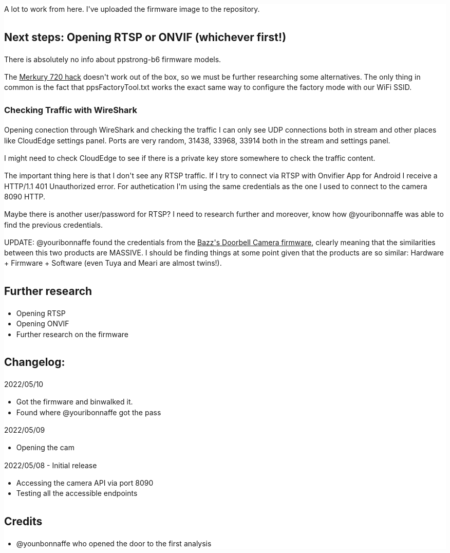 A lot to work from here. I've uploaded the firmware image to the repository.

## Next steps: Opening RTSP or ONVIF (whichever first!)

There is absolutely no info about ppstrong-b6 firmware models. 

The [Merkury 720 hack](https://github.com/guino/Merkury720) doesn't work out of the box, so we must be further researching some alternatives. The only thing in common is the fact that ppsFactoryTool.txt works the exact same way to configure the factory mode with our WiFi SSID.

### Checking Traffic with WireShark

Opening conection through WireShark  and checking the traffic I can only see UDP connections both in stream and other places like CloudEdge settings panel. Ports are very random, 31438, 33968, 33914 both in the stream and settings panel.

I might need to check CloudEdge to see if there is a private key store somewhere to check the traffic content.

The important thing here is that I don't see any RTSP traffic. If I try to connect via RTSP with Onvifier App for Android I receive a HTTP/1.1 401 Unauthorized error. For authetication I'm using the same credentials as the one I used to connect to the camera 8090 HTTP.

Maybe there is another user/password for RTSP? I need to research further and moreover, know how @youribonnaffe was able to find the previous credentials.

UPDATE: @youribonnaffe found the credentials from the [Bazz's Doorbell Camera firmware](https://github.com/guino/BazzDoorbell/issues/35#issuecomment-853457003), clearly meaning that the similarities between this two products are MASSIVE. I should be finding things at some point given that the products are so similar: Hardware + Firmware + Software (even Tuya and Meari are almost twins!).

## Further research

- Opening RTSP
- Opening ONVIF
- Further research on the firmware

## Changelog:

2022/05/10
- Got the firmware and binwalked it.
- Found where @youribonnaffe got the pass

2022/05/09 
- Opening the cam
 
2022/05/08 - Initial release
- Accessing the camera API via port 8090
- Testing all the accessible endpoints

## Credits

- @younbonnaffe who opened the door to the first analysis